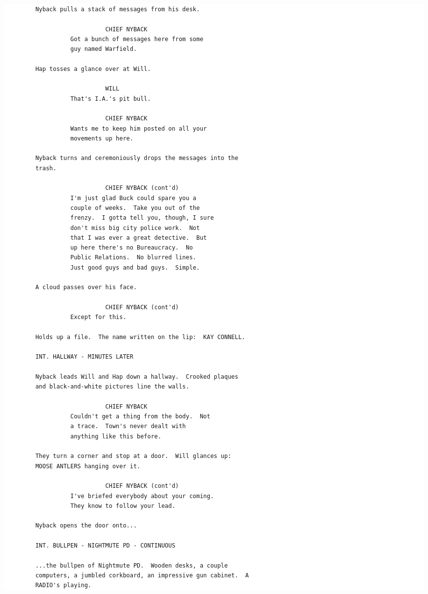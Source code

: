              Nyback pulls a stack of messages from his desk.

                                 CHIEF NYBACK
                       Got a bunch of messages here from some
                       guy named Warfield.

             Hap tosses a glance over at Will.

                                 WILL
                       That's I.A.'s pit bull.

                                 CHIEF NYBACK
                       Wants me to keep him posted on all your
                       movements up here.

             Nyback turns and ceremoniously drops the messages into the
             trash.

                                 CHIEF NYBACK (cont'd)
                       I'm just glad Buck could spare you a
                       couple of weeks.  Take you out of the
                       frenzy.  I gotta tell you, though, I sure
                       don't miss big city police work.  Not
                       that I was ever a great detective.  But
                       up here there's no Bureaucracy.  No
                       Public Relations.  No blurred lines.
                       Just good guys and bad guys.  Simple.

             A cloud passes over his face.

                                 CHIEF NYBACK (cont'd)
                       Except for this.

             Holds up a file.  The name written on the lip:  KAY CONNELL.

             INT. HALLWAY - MINUTES LATER

             Nyback leads Will and Hap down a hallway.  Crooked plaques
             and black-and-white pictures line the walls.

                                 CHIEF NYBACK
                       Couldn't get a thing from the body.  Not
                       a trace.  Town's never dealt with
                       anything like this before.

             They turn a corner and stop at a door.  Will glances up:
             MOOSE ANTLERS hanging over it.

                                 CHIEF NYBACK (cont'd)
                       I've briefed everybody about your coming.
                       They know to follow your lead.

             Nyback opens the door onto...

             INT. BULLPEN - NIGHTMUTE PD - CONTINUOUS

             ...the bullpen of Nightmute PD.  Wooden desks, a couple
             computers, a jumbled corkboard, an impressive gun cabinet.  A
             RADIO's playing.
